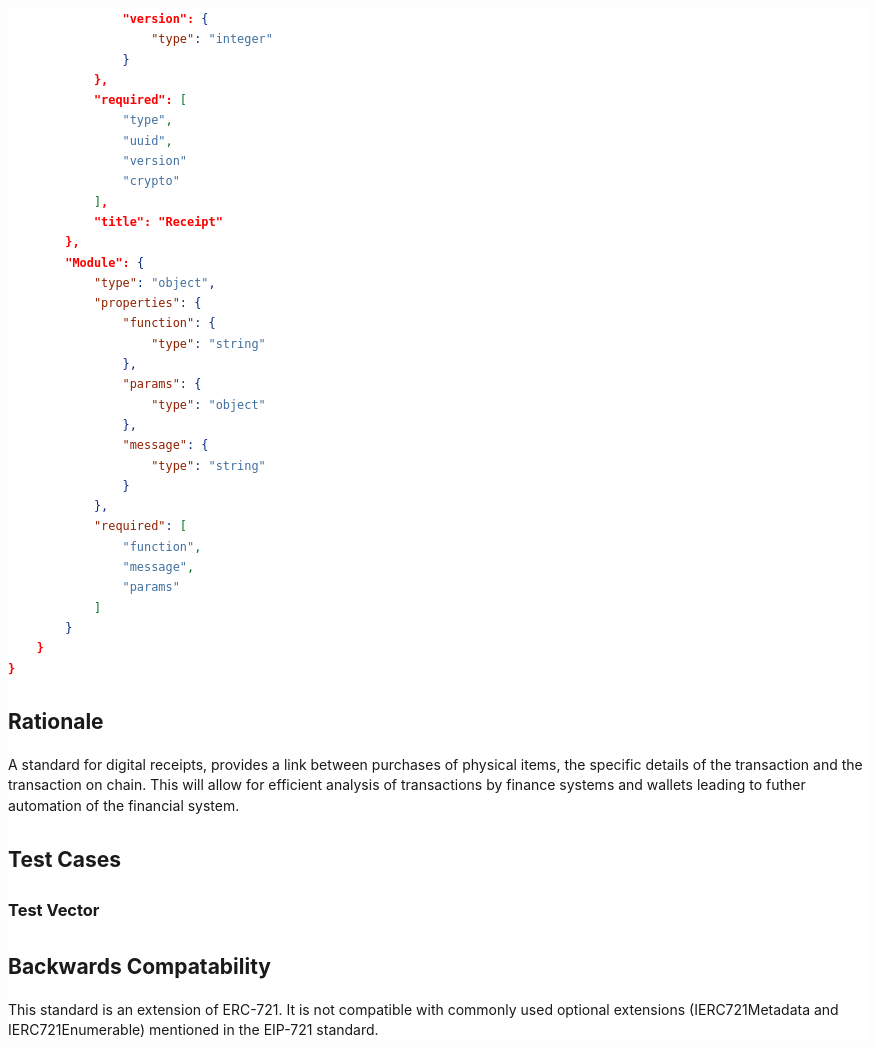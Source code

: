 ```json
                "version": {
                    "type": "integer"
                }
            },
            "required": [
                "type",
                "uuid",
                "version"
                "crypto"
            ],
            "title": "Receipt"
        },
        "Module": {
            "type": "object",
            "properties": {
                "function": {
                    "type": "string"
                },
                "params": {
                    "type": "object"
                },
                "message": {
                    "type": "string"
                }
            },
            "required": [
                "function",
                "message",
                "params"
            ]
        }
    }
}
```

## Rationale

A standard for digital receipts, provides a link between purchases of physical items, the specific details of the transaction and the transaction on chain. This will allow for efficient analysis of transactions by finance systems and wallets leading to futher automation of the financial system.

## Test Cases

### Test Vector

## Backwards Compatability

This standard is an extension of ERC-721. It is not compatible with commonly used optional extensions (IERC721Metadata and IERC721Enumerable) mentioned in the EIP-721 standard.

